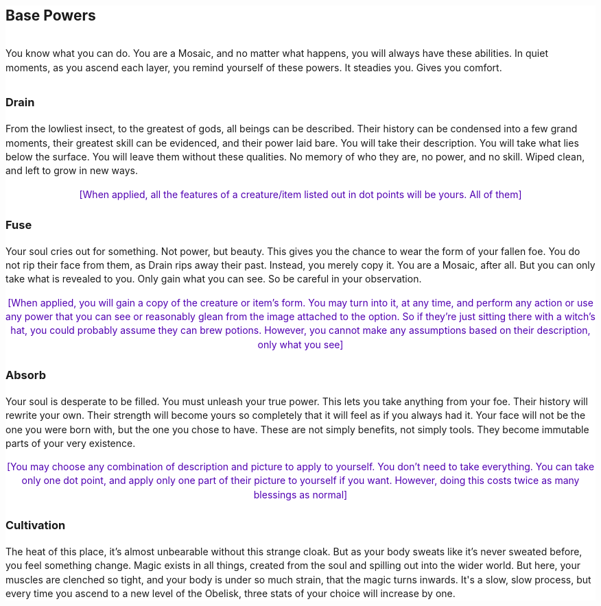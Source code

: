 ## Base Powers



##  

You know what you can do. You are a Mosaic, and no matter what happens, you will always have these abilities. In quiet moments, as you ascend each layer, you remind yourself of these powers. It steadies you. Gives you comfort.

##  



### Drain

From the lowliest insect, to the greatest of gods, all beings can be described. Their history can be condensed into a few grand moments, their greatest skill can be evidenced, and their power laid bare. You will take their description. You will take what lies below the surface. You will leave them without these qualities. No memory of who they are, no power, and no skill. Wiped clean, and left to grow in new ways.

<p style="color:#5100b2;text-align: center;">[When applied, all the features of a creature/item listed out in dot points will be yours. All of them]</p>

### Fuse

Your soul cries out for something. Not power, but beauty. This gives you the chance to wear the form of your fallen foe. You do not rip their face from them, as Drain rips away their past. Instead, you merely copy it. You are a Mosaic, after all. But you can only take what is revealed to you. Only gain what you can see. So be careful in your observation.

<p style="color:#5100b2;text-align: center;">[When applied, you will gain a copy of the creature or item’s form. You may turn into it, at any time, and perform any action or use any power that you can see or reasonably glean from the image attached to the option. So if they’re just sitting there with a witch’s hat, you could probably assume they can brew potions. However, you cannot make any assumptions based on their description, only what you see]</p>

### Absorb

Your soul is desperate to be filled. You must unleash your true power. This lets you take anything from your foe. Their history will rewrite your own. Their strength will become yours so completely that it will feel as if you always had it. Your face will not be the one you were born with, but the one you chose to have. These are not simply benefits, not simply tools. They become immutable parts of your very existence. 

<p style="color:#5100b2;text-align: center;">[You may choose any combination of description and picture to apply to yourself. You don’t need to take everything. You can take only one dot point, and apply only one part of their picture to yourself if you want. However, doing this costs twice as many blessings as normal]</p>

### Cultivation

The heat of this place, it’s almost unbearable without this strange cloak. But as your body sweats like it’s never sweated before, you feel something change. Magic exists in all things, created from the soul and spilling out into the wider world. But here, your muscles are clenched so tight, and your body is under so much strain, that the magic turns inwards. It's a slow, slow process, but every time you ascend to a new level of the Obelisk, three stats of your choice will increase by one.
